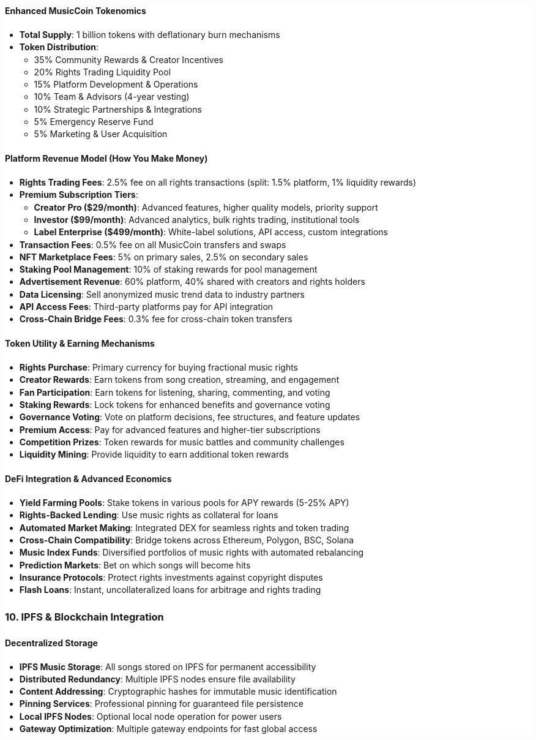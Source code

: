 #### **Enhanced MusicCoin Tokenomics**
- **Total Supply**: 1 billion tokens with deflationary burn mechanisms
- **Token Distribution**: 
  - 35% Community Rewards & Creator Incentives
  - 20% Rights Trading Liquidity Pool
  - 15% Platform Development & Operations
  - 10% Team & Advisors (4-year vesting)
  - 10% Strategic Partnerships & Integrations
  - 5% Emergency Reserve Fund
  - 5% Marketing & User Acquisition

#### **Platform Revenue Model (How You Make Money)**
- **Rights Trading Fees**: 2.5% fee on all rights transactions (split: 1.5% platform, 1% liquidity rewards)
- **Premium Subscription Tiers**: 
  - **Creator Pro ($29/month)**: Advanced features, higher quality models, priority support
  - **Investor ($99/month)**: Advanced analytics, bulk rights trading, institutional tools
  - **Label Enterprise ($499/month)**: White-label solutions, API access, custom integrations
- **Transaction Fees**: 0.5% fee on all MusicCoin transfers and swaps
- **NFT Marketplace Fees**: 5% on primary sales, 2.5% on secondary sales
- **Staking Pool Management**: 10% of staking rewards for pool management
- **Advertisement Revenue**: 60% platform, 40% shared with creators and rights holders
- **Data Licensing**: Sell anonymized music trend data to industry partners
- **API Access Fees**: Third-party platforms pay for API integration
- **Cross-Chain Bridge Fees**: 0.3% fee for cross-chain token transfers

#### **Token Utility & Earning Mechanisms**
- **Rights Purchase**: Primary currency for buying fractional music rights
- **Creator Rewards**: Earn tokens from song creation, streaming, and engagement
- **Fan Participation**: Earn tokens for listening, sharing, commenting, and voting
- **Staking Rewards**: Lock tokens for enhanced benefits and governance voting
- **Governance Voting**: Vote on platform decisions, fee structures, and feature updates
- **Premium Access**: Pay for advanced features and higher-tier subscriptions
- **Competition Prizes**: Token rewards for music battles and community challenges
- **Liquidity Mining**: Provide liquidity to earn additional token rewards

#### **DeFi Integration & Advanced Economics**
- **Yield Farming Pools**: Stake tokens in various pools for APY rewards (5-25% APY)
- **Rights-Backed Lending**: Use music rights as collateral for loans
- **Automated Market Making**: Integrated DEX for seamless rights and token trading
- **Cross-Chain Compatibility**: Bridge tokens across Ethereum, Polygon, BSC, Solana
- **Music Index Funds**: Diversified portfolios of music rights with automated rebalancing
- **Prediction Markets**: Bet on which songs will become hits
- **Insurance Protocols**: Protect rights investments against copyright disputes
- **Flash Loans**: Instant, uncollateralized loans for arbitrage and rights trading

### **10. IPFS & Blockchain Integration**

#### **Decentralized Storage**
- **IPFS Music Storage**: All songs stored on IPFS for permanent accessibility
- **Distributed Redundancy**: Multiple IPFS nodes ensure file availability
- **Content Addressing**: Cryptographic hashes for immutable music identification
- **Pinning Services**: Professional pinning for guaranteed file persistence
- **Local IPFS Nodes**: Optional local node operation for power users
- **Gateway Optimization**: Multiple gateway endpoints for fast global access
